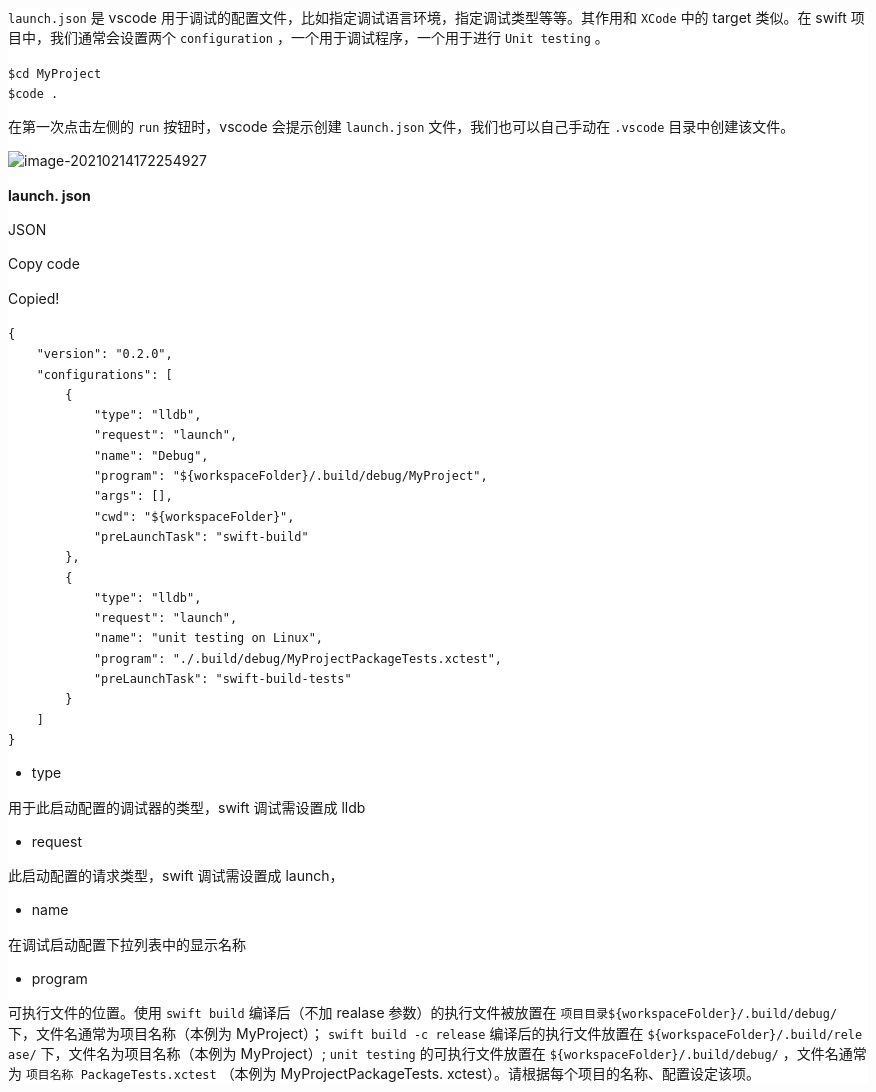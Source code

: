 `launch.json` 是 vscode 用于调试的配置文件，比如指定调试语言环境，指定调试类型等等。其作用和 `XCode` 中的
target 类似。在 swift 项目中，我们通常会设置两个 `configuration` ，一个用于调试程序，一个用于进行 `Unit
testing` 。

    $cd MyProject
    $code .

在第一次点击左侧的 `run` 按钮时，vscode 会提示创建 `launch.json` 文件，我们也可以自己手动在 `.vscode`
目录中创建该文件。

![image-20210214172254927](https://cdn.fatbobman.com/swift_in_linx_create_lanchjson.png)

**launch. json**

JSON

Copy code

Copied!

    {
        "version": "0.2.0",
        "configurations": [
            {
                "type": "lldb",
                "request": "launch",
                "name": "Debug",
                "program": "${workspaceFolder}/.build/debug/MyProject",
                "args": [],
                "cwd": "${workspaceFolder}",
                "preLaunchTask": "swift-build"
            },
            {
                "type": "lldb",
                "request": "launch",
                "name": "unit testing on Linux",
                "program": "./.build/debug/MyProjectPackageTests.xctest",
                "preLaunchTask": "swift-build-tests"
            }
        ]
    }

- type

用于此启动配置的调试器的类型，swift 调试需设置成 lldb

- request

此启动配置的请求类型，swift 调试需设置成 launch，

- name

在调试启动配置下拉列表中的显示名称

- program

可执行文件的位置。使用 `swift build` 编译后（不加 realase 参数）的执行文件被放置在 `项目目录${workspaceFolder}/.build/debug/` 下，文件名通常为项目名称（本例为 MyProject）； `swift
build -c release` 编译后的执行文件放置在 `${workspaceFolder}/.build/release/`
下，文件名为项目名称（本例为 MyProject）; `unit testing` 的可执行文件放置在 `${workspaceFolder}/.build/debug/` ，文件名通常为 `项目名称 PackageTests.xctest` （本例为
MyProjectPackageTests. xctest）。请根据每个项目的名称、配置设定该项。
